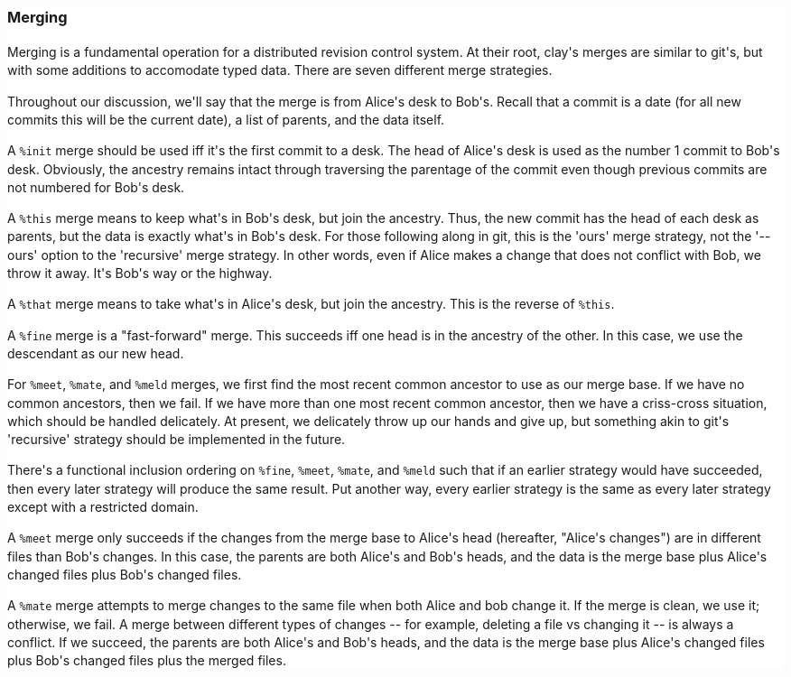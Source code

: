### Merging

Merging is a fundamental operation for a distributed revision
control system. At their root, clay's merges are similar to
git's, but with some additions to accomodate typed data. There
are seven different merge strategies.

Throughout our discussion, we'll say that the merge is from
Alice's desk to Bob's. Recall that a commit is a date (for all
new commits this will be the current date), a list of parents,
and the data itself.

A `%init` merge should be used iff it's the first commit to a
desk.  The head of Alice's desk is used as the number 1 commit to
Bob's desk. Obviously, the ancestry remains intact through
traversing the parentage of the commit even though previous
commits are not numbered for Bob's desk.

A `%this` merge means to keep what's in Bob's desk, but join the
ancestry. Thus, the new commit has the head of each desk as
parents, but the data is exactly what's in Bob's desk. For those
following along in git, this is the 'ours' merge strategy, not
the '--ours' option to the 'recursive' merge strategy. In other
words, even if Alice makes a change that does not conflict with
Bob, we throw it away. It's Bob's way or the highway.

A `%that` merge means to take what's in Alice's desk, but join
the ancestry. This is the reverse of `%this`.

A `%fine` merge is a "fast-forward" merge. This succeeds iff one
head is in the ancestry of the other. In this case, we use the
descendant as our new head.

For `%meet`, `%mate`, and `%meld` merges, we first find the most
recent common ancestor to use as our merge base. If we have no
common ancestors, then we fail. If we have more than one most
recent common ancestor, then we have a criss-cross situation,
which should be handled delicately. At present, we delicately
throw up our hands and give up, but something akin to git's
'recursive' strategy should be implemented in the future.

There's a functional inclusion ordering on `%fine`, `%meet`,
`%mate`, and `%meld` such that if an earlier strategy would have
succeeded, then every later strategy will produce the same
result. Put another way, every earlier strategy is the same as
every later strategy except with a restricted domain.

A `%meet` merge only succeeds if the changes from the merge base
to Alice's head (hereafter, "Alice's changes") are in different
files than Bob's changes. In this case, the parents are both
Alice's and Bob's heads, and the data is the merge base plus
Alice's changed files plus Bob's changed files.

A `%mate` merge attempts to merge changes to the same file when
both Alice and bob change it. If the merge is clean, we use it;
otherwise, we fail. A merge between different types of changes --
for example, deleting a file vs changing it -- is always a
conflict. If we succeed, the parents are both Alice's and Bob's
heads, and the data is the merge base plus Alice's changed files
plus Bob's changed files plus the merged files.
